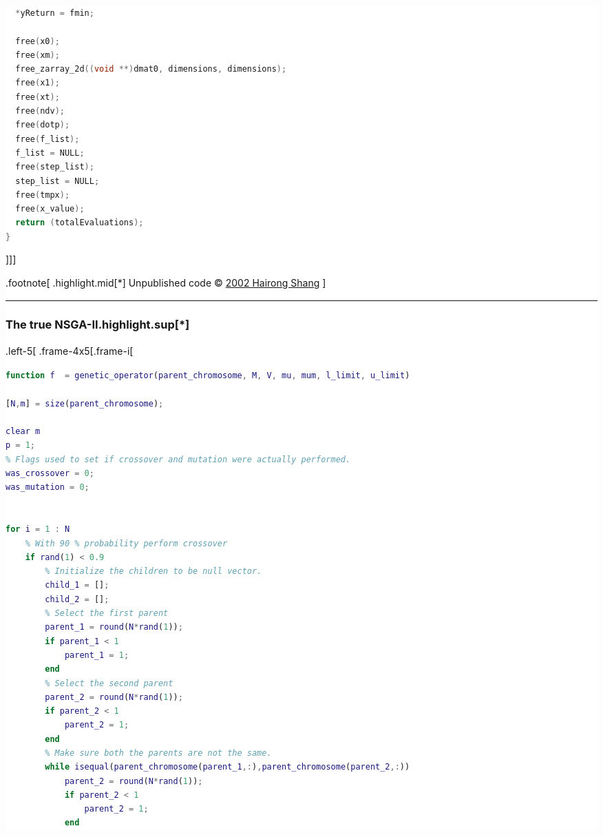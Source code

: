 ```c
  *yReturn = fmin;

  free(x0);
  free(xm);
  free_zarray_2d((void **)dmat0, dimensions, dimensions);
  free(x1);
  free(xt);
  free(ndv);
  free(dotp);
  free(f_list);
  f_list = NULL;
  free(step_list);
  step_list = NULL;
  free(tmpx);
  free(x_value);
  return (totalEvaluations);
}
```
]]]

.footnote[
.highlight.mid[\*] Unpublished code © [2002 Hairong Shang](mailto:shang@anl.gov)
]

---

### The true NSGA-II.highlight.sup[\*]

.left-5[
.frame-4x5[.frame-i[
```matlab
function f  = genetic_operator(parent_chromosome, M, V, mu, mum, l_limit, u_limit)

[N,m] = size(parent_chromosome);

clear m
p = 1;
% Flags used to set if crossover and mutation were actually performed. 
was_crossover = 0;
was_mutation = 0;


for i = 1 : N
    % With 90 % probability perform crossover
    if rand(1) < 0.9
        % Initialize the children to be null vector.
        child_1 = [];
        child_2 = [];
        % Select the first parent
        parent_1 = round(N*rand(1));
        if parent_1 < 1
            parent_1 = 1;
        end
        % Select the second parent
        parent_2 = round(N*rand(1));
        if parent_2 < 1
            parent_2 = 1;
        end
        % Make sure both the parents are not the same. 
        while isequal(parent_chromosome(parent_1,:),parent_chromosome(parent_2,:))
            parent_2 = round(N*rand(1));
            if parent_2 < 1
                parent_2 = 1;
            end
```